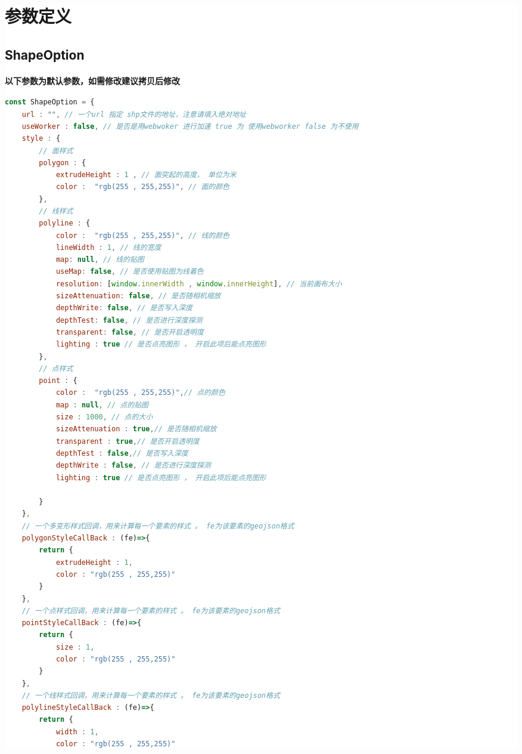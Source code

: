 

# 参数定义

## ShapeOption

**以下参数为默认参数，如需修改建议拷贝后修改**

```js
const ShapeOption = { 
    url : "", // 一个url 指定 shp文件的地址，注意请填入绝对地址
    useWorker : false, // 是否是用webwoker 进行加速 true 为 使用webworker false 为不使用
    style : {
        // 面样式
        polygon : {
            extrudeHeight : 1 , // 面突起的高度， 单位为米
            color :  "rgb(255 , 255,255)", // 面的颜色
        },
        // 线样式
        polyline : {
            color :  "rgb(255 , 255,255)", // 线的颜色
            lineWidth : 1, // 线的宽度
            map: null, // 线的贴图
            useMap: false, // 是否使用贴图为线着色
            resolution: [window.innerWidth , window.innerHeight], // 当前画布大小
            sizeAttenuation: false, // 是否随相机缩放
            depthWrite: false, // 是否写入深度
            depthTest: false, // 是否进行深度探测
            transparent: false, // 是否开启透明度
            lighting : true // 是否点亮图形 ， 开启此项后能点亮图形
        },
        // 点样式
        point : {
            color :  "rgb(255 , 255,255)",// 点的颜色
            map : null, // 点的贴图
            size : 1000, // 点的大小
            sizeAttenuation : true,// 是否随相机缩放
            transparent : true,// 是否开启透明度
            depthTest : false,// 是否写入深度
            depthWrite : false, // 是否进行深度探测
            lighting : true // 是否点亮图形 ， 开启此项后能点亮图形

        }
    },
    // 一个多变形样式回调，用来计算每一个要素的样式 。 fe为该要素的geojson格式
    polygonStyleCallBack : (fe)=>{
        return {
            extrudeHeight : 1, 
            color : "rgb(255 , 255,255)"
        }
    },
    // 一个点样式回调，用来计算每一个要素的样式 。 fe为该要素的geojson格式
    pointStyleCallBack : (fe)=>{
        return {
            size : 1,
            color : "rgb(255 , 255,255)"
        }
    },
    // 一个线样式回调，用来计算每一个要素的样式 。 fe为该要素的geojson格式
    polylineStyleCallBack : (fe)=>{
        return {
            width : 1,
            color : "rgb(255 , 255,255)"
```